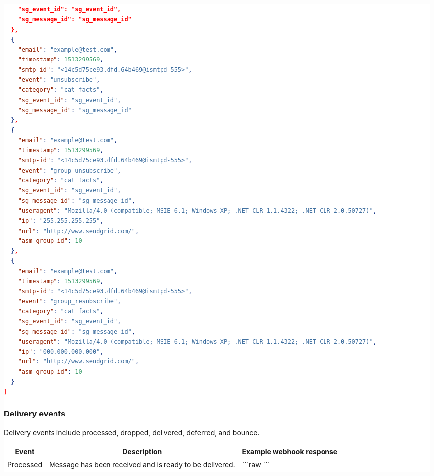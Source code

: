 ```json
    "sg_event_id": "sg_event_id",
    "sg_message_id": "sg_message_id"
  },
  {
    "email": "example@test.com",
    "timestamp": 1513299569,
    "smtp-id": "<14c5d75ce93.dfd.64b469@ismtpd-555>",
    "event": "unsubscribe",
    "category": "cat facts",
    "sg_event_id": "sg_event_id",
    "sg_message_id": "sg_message_id"
  },
  {
    "email": "example@test.com",
    "timestamp": 1513299569,
    "smtp-id": "<14c5d75ce93.dfd.64b469@ismtpd-555>",
    "event": "group_unsubscribe",
    "category": "cat facts",
    "sg_event_id": "sg_event_id",
    "sg_message_id": "sg_message_id",
    "useragent": "Mozilla/4.0 (compatible; MSIE 6.1; Windows XP; .NET CLR 1.1.4322; .NET CLR 2.0.50727)",
    "ip": "255.255.255.255",
    "url": "http://www.sendgrid.com/",
    "asm_group_id": 10
  },
  {
    "email": "example@test.com",
    "timestamp": 1513299569,
    "smtp-id": "<14c5d75ce93.dfd.64b469@ismtpd-555>",
    "event": "group_resubscribe",
    "category": "cat facts",
    "sg_event_id": "sg_event_id",
    "sg_message_id": "sg_message_id",
    "useragent": "Mozilla/4.0 (compatible; MSIE 6.1; Windows XP; .NET CLR 1.1.4322; .NET CLR 2.0.50727)",
    "ip": "000.000.000.000",
    "url": "http://www.sendgrid.com/",
    "asm_group_id": 10
  }
]
```

### Delivery events

Delivery events include processed, dropped, delivered, deferred, and bounce.

<table class="table">
  <colgroup>
    <col class="table-col-100">
    <col class="table-col-200">
    <col>
  </colgroup>
   <tbody>
      <tr>
         <th>Event</th>
         <th>Description</th>
         <th>Example webhook response</th>
      </tr>
      <tr>
         <td><a name="processed"></a>Processed</td>
         <td>Message has been received and is ready to be delivered.</td>
         <td>
```raw
```